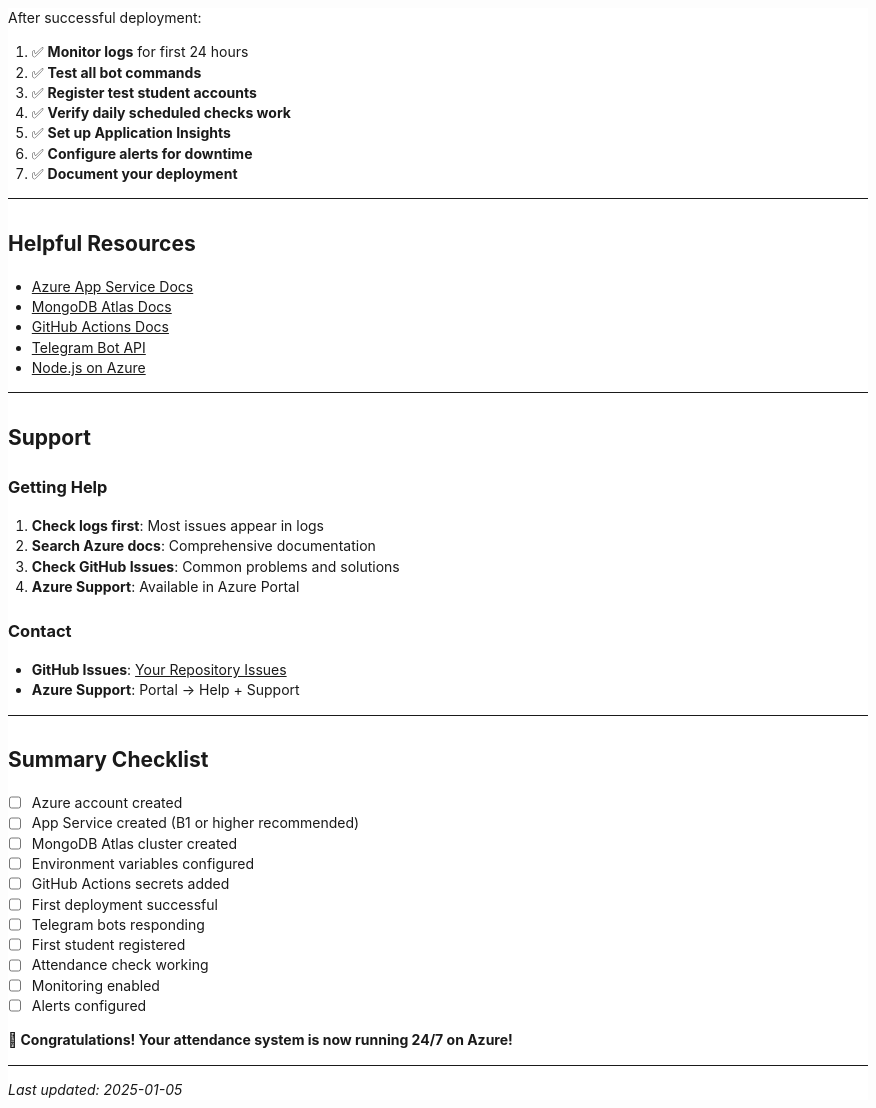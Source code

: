 After successful deployment:

1. ✅ **Monitor logs** for first 24 hours
2. ✅ **Test all bot commands**
3. ✅ **Register test student accounts**
4. ✅ **Verify daily scheduled checks work**
5. ✅ **Set up Application Insights**
6. ✅ **Configure alerts for downtime**
7. ✅ **Document your deployment**

---

## Helpful Resources

- [Azure App Service Docs](https://docs.microsoft.com/azure/app-service/)
- [MongoDB Atlas Docs](https://docs.atlas.mongodb.com/)
- [GitHub Actions Docs](https://docs.github.com/actions)
- [Telegram Bot API](https://core.telegram.org/bots/api)
- [Node.js on Azure](https://docs.microsoft.com/azure/app-service/quickstart-nodejs)

---

## Support

### Getting Help

1. **Check logs first**: Most issues appear in logs
2. **Search Azure docs**: Comprehensive documentation
3. **Check GitHub Issues**: Common problems and solutions
4. **Azure Support**: Available in Azure Portal

### Contact

- **GitHub Issues**: [Your Repository Issues](https://github.com/YOUR_USERNAME/YOUR_REPO/issues)
- **Azure Support**: Portal → Help + Support

---

## Summary Checklist

- [ ] Azure account created
- [ ] App Service created (B1 or higher recommended)
- [ ] MongoDB Atlas cluster created
- [ ] Environment variables configured
- [ ] GitHub Actions secrets added
- [ ] First deployment successful
- [ ] Telegram bots responding
- [ ] First student registered
- [ ] Attendance check working
- [ ] Monitoring enabled
- [ ] Alerts configured

**🎉 Congratulations! Your attendance system is now running 24/7 on Azure!**

---

*Last updated: 2025-01-05*
